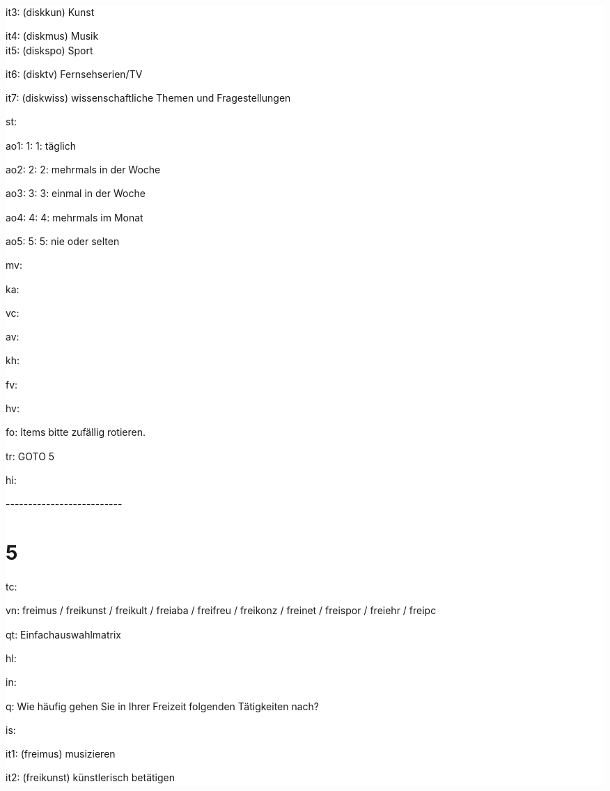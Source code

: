 it3: (diskkun) Kunst

it4: (diskmus) Musik  
it5: (diskspo) Sport

it6: (disktv) Fernsehserien/TV

it7: (diskwiss) wissenschaftliche Themen und Fragestellungen

st:

ao1: 1: 1: täglich

ao2: 2: 2: mehrmals in der Woche

ao3: 3: 3: einmal in der Woche

ao4: 4: 4: mehrmals im Monat

ao5: 5: 5: nie oder selten

mv:

ka:

vc:

av:

kh:

fv:

hv:

fo: Items bitte zufällig rotieren.

tr: GOTO 5

hi:

\--------------------------

5
=

tc:

vn: freimus / freikunst / freikult / freiaba / freifreu / freikonz / freinet /
freispor / freiehr / freipc

qt: Einfachauswahlmatrix

hl:

in:

q: Wie häufig gehen Sie in Ihrer Freizeit folgenden Tätigkeiten nach?

is:

it1: (freimus) musizieren

it2: (freikunst) künstlerisch betätigen
